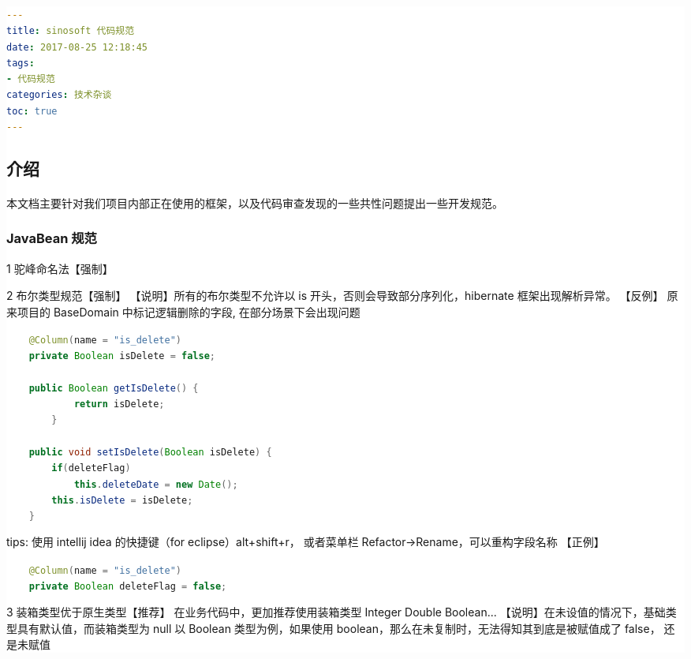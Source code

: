 ```yaml
---
title: sinosoft 代码规范
date: 2017-08-25 12:18:45
tags: 
- 代码规范
categories: 技术杂谈
toc: true
---
```


## 介绍
本文档主要针对我们项目内部正在使用的框架，以及代码审查发现的一些共性问题提出一些开发规范。

### JavaBean 规范

1	驼峰命名法【强制】

2	布尔类型规范【强制】
【说明】所有的布尔类型不允许以 is 开头，否则会导致部分序列化，hibernate 框架出现解析异常。
【反例】
原来项目的 BaseDomain 中标记逻辑删除的字段, 在部分场景下会出现问题



```java
    @Column(name = "is_delete")
    private Boolean isDelete = false;
    
    public Boolean getIsDelete() {
            return isDelete;
        }
    
    public void setIsDelete(Boolean isDelete) {
        if(deleteFlag)
            this.deleteDate = new Date();
        this.isDelete = isDelete;
    }
```

tips: 使用 intellij idea 的快捷键（for eclipse）alt+shift+r，
或者菜单栏 Refactor->Rename，可以重构字段名称
【正例】

```java
    @Column(name = "is_delete")
    private Boolean deleteFlag = false;
```

3	装箱类型优于原生类型【推荐】
在业务代码中，更加推荐使用装箱类型 Integer Double Boolean...
【说明】在未设值的情况下，基础类型具有默认值，而装箱类型为 null
以 Boolean 类型为例，如果使用 boolean，那么在未复制时，无法得知其到底是被赋值成了 false，
还是未赋值
